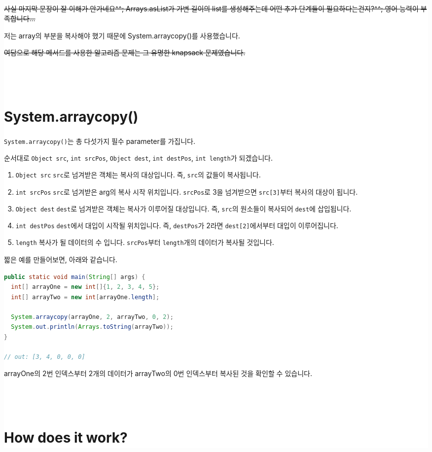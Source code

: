 ~~사실 마지막 문장이 잘 이해가 안가네요^^;
Arrays.asList가 가변 길이의 list를 생성해주는데 어떤 추가 단계들이 필요하다는건지?^^;
영어 능력이 부족합니다...~~

저는 array의 부분을 복사해야 했기 때문에 System.arraycopy()를 사용했습니다.

~~여담으로 해당 메서드를 사용한 알고리즘 문제는 그 유명한 knapsack 문제였습니다.~~
<br>
<br>
<br>
<br>

# System.arraycopy()

`System.arraycopy()`는 총 다섯가지 필수 parameter를 가집니다.

순서대로 `Object src`, `int srcPos`, `Object dest`, `int destPos`, `int length`가 되겠습니다.

1. `Object src`
`src`로 넘겨받은 객체는 복사의 대상입니다. 즉, `src`의 값들이 복사됩니다.

2. `int srcPos`
`src`로 넘겨받은 arg의 복사 시작 위치입니다. `srcPos`로 3을 넘겨받으면 `src[3]`부터 복사의 대상이 됩니다.

3. `Object dest`
`dest`로 넘겨받은 객체는 복사가 이루어질 대상입니다. 즉, `src`의 원소들이 복사되어 `dest`에 삽입됩니다.

4. `int destPos`
`dest`에서 대입이 시작될 위치입니다. 즉, `destPos`가 2라면 `dest[2]`에서부터 대입이 이루어집니다.

5. `length`
복사가 될 데이터의 수 입니다.
`srcPos`부터 `length`개의 데이터가 복사될 것입니다.

짧은 예를 만들어보면, 아래와 같습니다.
```java
public static void main(String[] args) {
  int[] arrayOne = new int[]{1, 2, 3, 4, 5};
  int[] arrayTwo = new int[arrayOne.length];

  System.arraycopy(arrayOne, 2, arrayTwo, 0, 2);
  System.out.println(Arrays.toString(arrayTwo));
}

// out: [3, 4, 0, 0, 0]
```

arrayOne의 2번 인덱스부터 2개의 데이터가 arrayTwo의 0번 인덱스부터 복사된 것을 확인할 수 있습니다.
<br>
<br>
<br>
<br>

# How does it work?
